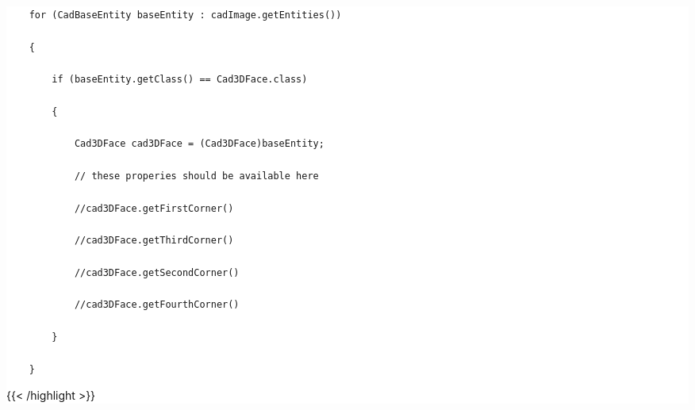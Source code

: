         for (CadBaseEntity baseEntity : cadImage.getEntities())

        {

            if (baseEntity.getClass() == Cad3DFace.class)

            {

                Cad3DFace cad3DFace = (Cad3DFace)baseEntity;

                // these properies should be available here

                //cad3DFace.getFirstCorner()

                //cad3DFace.getThirdCorner()

                //cad3DFace.getSecondCorner()

                //cad3DFace.getFourthCorner()

            }

        }

{{< /highlight >}}

